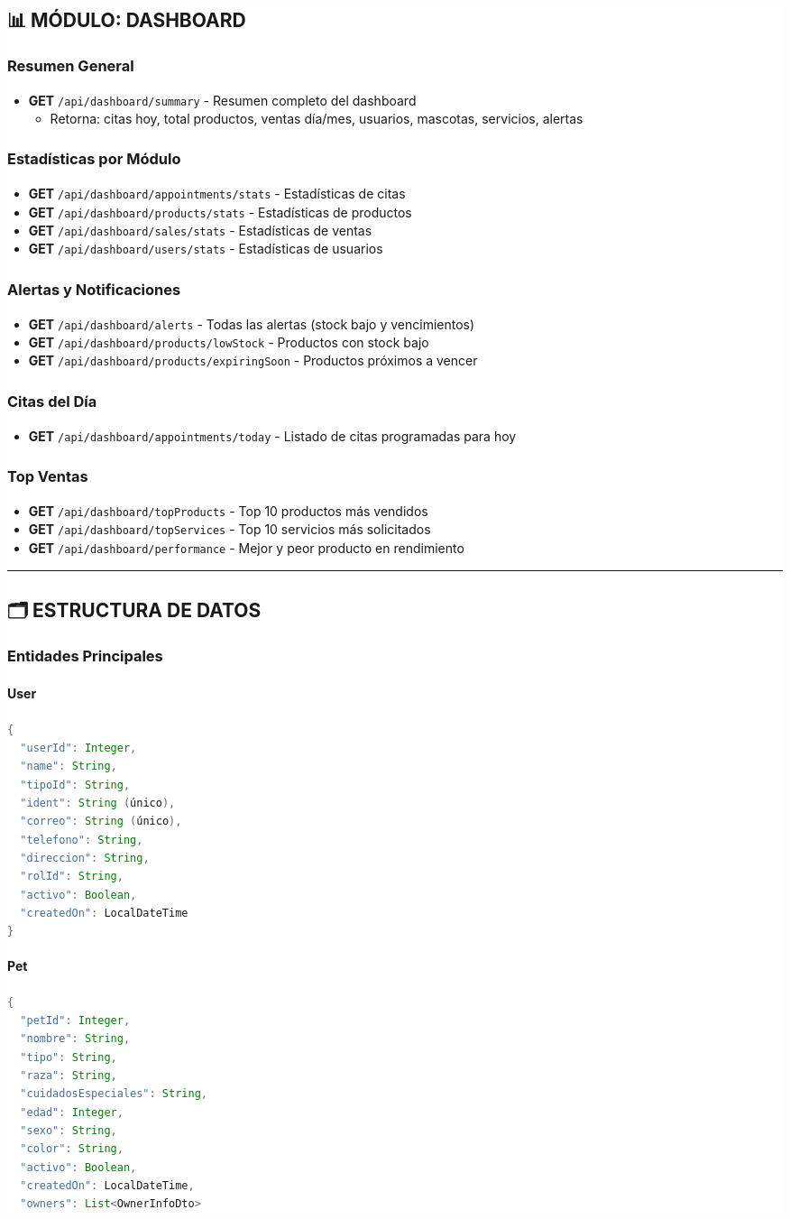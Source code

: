 
## 📊 MÓDULO: DASHBOARD

### Resumen General
- **GET** `/api/dashboard/summary` - Resumen completo del dashboard
  - Retorna: citas hoy, total productos, ventas día/mes, usuarios, mascotas, servicios, alertas

### Estadísticas por Módulo
- **GET** `/api/dashboard/appointments/stats` - Estadísticas de citas
- **GET** `/api/dashboard/products/stats` - Estadísticas de productos
- **GET** `/api/dashboard/sales/stats` - Estadísticas de ventas
- **GET** `/api/dashboard/users/stats` - Estadísticas de usuarios

### Alertas y Notificaciones
- **GET** `/api/dashboard/alerts` - Todas las alertas (stock bajo y vencimientos)
- **GET** `/api/dashboard/products/lowStock` - Productos con stock bajo
- **GET** `/api/dashboard/products/expiringSoon` - Productos próximos a vencer

### Citas del Día
- **GET** `/api/dashboard/appointments/today` - Listado de citas programadas para hoy

### Top Ventas
- **GET** `/api/dashboard/topProducts` - Top 10 productos más vendidos
- **GET** `/api/dashboard/topServices` - Top 10 servicios más solicitados
- **GET** `/api/dashboard/performance` - Mejor y peor producto en rendimiento

---

## 🗂️ ESTRUCTURA DE DATOS

### Entidades Principales

#### User
```java
{
  "userId": Integer,
  "name": String,
  "tipoId": String,
  "ident": String (único),
  "correo": String (único),
  "telefono": String,
  "direccion": String,
  "rolId": String,
  "activo": Boolean,
  "createdOn": LocalDateTime
}
```

#### Pet
```java
{
  "petId": Integer,
  "nombre": String,
  "tipo": String,
  "raza": String,
  "cuidadosEspeciales": String,
  "edad": Integer,
  "sexo": String,
  "color": String,
  "activo": Boolean,
  "createdOn": LocalDateTime,
  "owners": List<OwnerInfoDto>
```